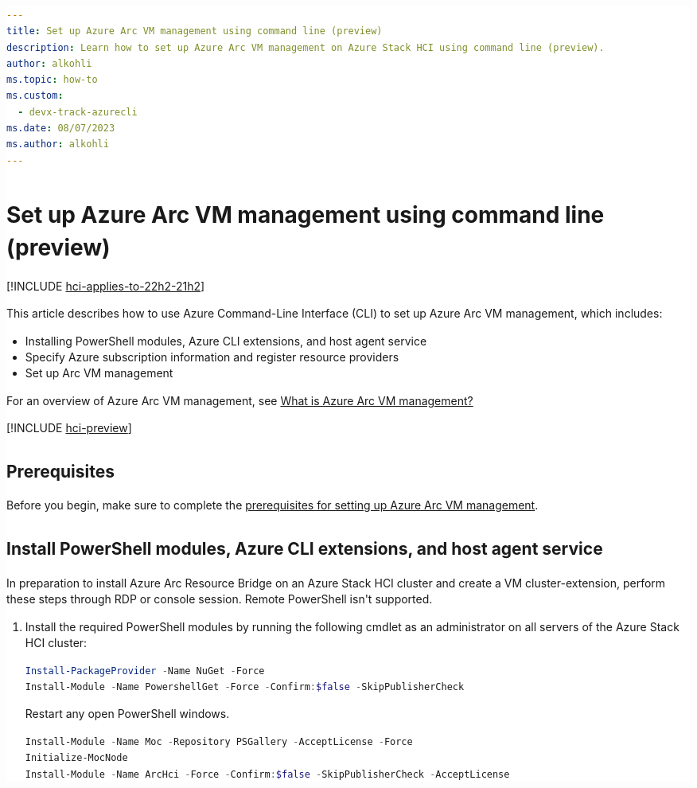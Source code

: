 ```yaml
---
title: Set up Azure Arc VM management using command line (preview)
description: Learn how to set up Azure Arc VM management on Azure Stack HCI using command line (preview).
author: alkohli
ms.topic: how-to
ms.custom:
  - devx-track-azurecli
ms.date: 08/07/2023
ms.author: alkohli
---
```


# Set up Azure Arc VM management using command line (preview)

[!INCLUDE [hci-applies-to-22h2-21h2](../../includes/hci-applies-to-22h2-21h2.md)]

This article describes how to use Azure Command-Line Interface (CLI) to set up Azure Arc VM management, which includes:

- Installing PowerShell modules, Azure CLI extensions, and host agent service
- Specify Azure subscription information and register resource providers
- Set up Arc VM management

For an overview of Azure Arc VM management, see [What is Azure Arc VM management?](azure-arc-vm-management-overview.md)

[!INCLUDE [hci-preview](../../includes/hci-preview.md)]

## Prerequisites

Before you begin, make sure to complete the [prerequisites for setting up Azure Arc VM management](azure-arc-vm-management-prerequisites.md).

## Install PowerShell modules, Azure CLI extensions, and host agent service

In preparation to install Azure Arc Resource Bridge on an Azure Stack HCI cluster and create a VM cluster-extension, perform these steps through RDP or console session. Remote PowerShell isn't supported.

1. Install the required PowerShell modules by running the following cmdlet as an administrator on all servers of the Azure Stack HCI cluster:

   ```PowerShell
   Install-PackageProvider -Name NuGet -Force 
   Install-Module -Name PowershellGet -Force -Confirm:$false -SkipPublisherCheck  
   ```

   Restart any open PowerShell windows.

   ```PowerShell
   Install-Module -Name Moc -Repository PSGallery -AcceptLicense -Force
   Initialize-MocNode
   Install-Module -Name ArcHci -Force -Confirm:$false -SkipPublisherCheck -AcceptLicense
   ```
